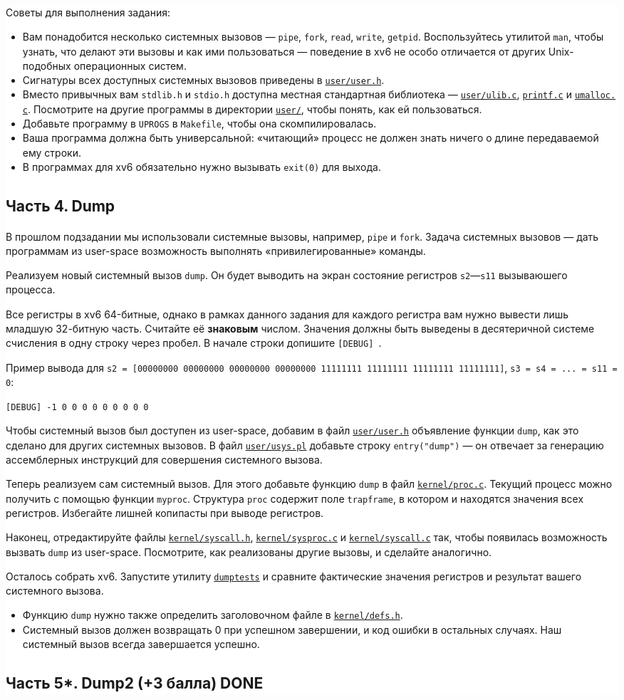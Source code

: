 Советы для выполнения задания:

* Вам понадобится несколько системных вызовов — `pipe`, `fork`, `read`, `write`, `getpid`. Воспользуйтесь утилитой `man`, чтобы узнать, что делают эти вызовы и как ими пользоваться — поведение в xv6 не особо отличается от других Unix-подобных операционных систем.
* Сигнатуры всех доступных системных вызовов приведены в [`user/user.h`](user/user.h).
* Вместо привычных вам `stdlib.h` и `stdio.h` доступна местная стандартная библиотека — [`user/ulib.c`](user/ulib.c), [`printf.c`](user/printf.c) и [`umalloc.c`](user/umalloc.c). Посмотрите на другие программы в директории [`user/`](user/), чтобы понять, как ей пользоваться.
* Добавьте программу в `UPROGS` в `Makefile`, чтобы она скомпилировалась.
* Ваша программа должна быть универсальной: «читающий» процесс не должен знать ничего о длине передаваемой ему строки.
* В программах для xv6 обязательно нужно вызывать `exit(0)` для выхода.

## Часть 4. Dump

В прошлом подзадании мы использовали системные вызовы, например, `pipe` и `fork`. Задача системных вызовов — дать программам из user-space возможность выполнять «привилегированные» команды.

Реализуем новый системный вызов `dump`. Он будет выводить на экран состояние регистров `s2`—`s11` вызываюшего процесса.

Все регистры в xv6 64-битные, однако в рамках данного задания для каждого регистра вам нужно вывести лишь младшую 32-битную часть. Считайте её **знаковым** числом. Значения должны быть выведены в десятеричной системе счисления в одну строку через пробел. В начале строки допишите `[DEBUG] `.

Пример вывода для `s2 = [00000000 00000000 00000000 00000000 11111111 11111111 11111111 11111111]`, `s3 = s4 = ... = s11 = 0`:

```
[DEBUG] -1 0 0 0 0 0 0 0 0 0
```

Чтобы системный вызов был доступен из user-space, добавим в файл [`user/user.h`](user/user.h) объявление функции `dump`, как это сделано для других системных вызовов. В файл [`user/usys.pl`](user/usys.pl) добавьте строку `entry("dump")` — он отвечает за генерацию ассемблерных инструкций для совершения системного вызова.

Теперь реализуем сам системный вызов. Для этого добавьте функцию `dump` в файл [`kernel/proc.c`](kernel/proc.c). Текущий процесс можно получить с помощью функции `myproc`. Структура `proc` содержит поле `trapframe`, в котором и находятся значения всех регистров. Избегайте лишней копипасты при выводе регистров. 

Наконец, отредактируйте файлы [`kernel/syscall.h`](kernel/syscall.h), [`kernel/sysproc.c`](kernel/sysproc.c) и [`kernel/syscall.c`](kernel/syscall.c) так, чтобы появилась возможность вызвать `dump` из user-space. Посмотрите, как реализованы другие вызовы, и сделайте аналогично.

Осталось собрать xv6. Запустите утилиту [`dumptests`](user/dumptests.c) и сравните фактические значения регистров и результат вашего системного вызова.

* Функцию `dump` нужно также определить заголовочном файле в [`kernel/defs.h`](kernel/defs.h).
* Системный вызов должен возвращать 0 при успешном завершении, и код ошибки в остальных случаях. Наш системный вызов всегда завершается успешно.

## Часть 5*. Dump2 (+3 балла) DONE
